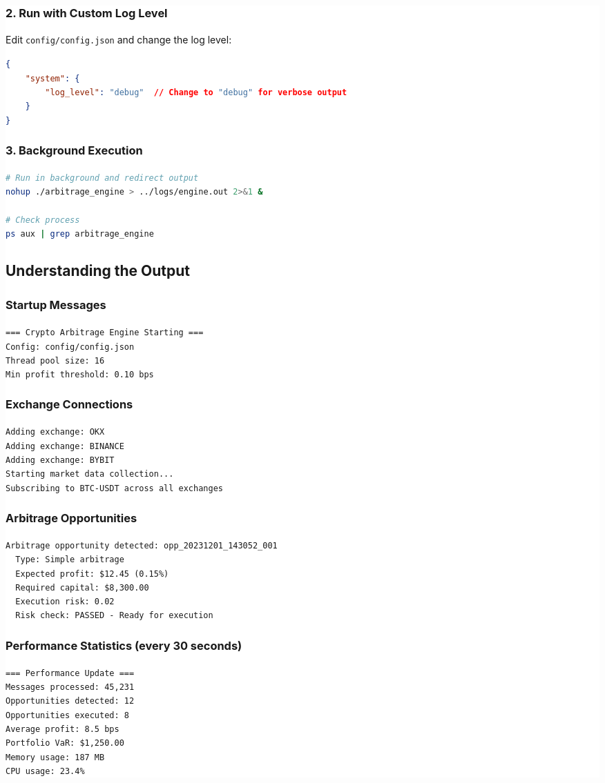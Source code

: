 ### 2. Run with Custom Log Level
Edit `config/config.json` and change the log level:
```json
{
    "system": {
        "log_level": "debug"  // Change to "debug" for verbose output
    }
}
```

### 3. Background Execution
```bash
# Run in background and redirect output
nohup ./arbitrage_engine > ../logs/engine.out 2>&1 &

# Check process
ps aux | grep arbitrage_engine
```

## Understanding the Output

### Startup Messages
```
=== Crypto Arbitrage Engine Starting ===
Config: config/config.json
Thread pool size: 16
Min profit threshold: 0.10 bps
```

### Exchange Connections
```
Adding exchange: OKX
Adding exchange: BINANCE  
Adding exchange: BYBIT
Starting market data collection...
Subscribing to BTC-USDT across all exchanges
```

### Arbitrage Opportunities
```
Arbitrage opportunity detected: opp_20231201_143052_001
  Type: Simple arbitrage
  Expected profit: $12.45 (0.15%)
  Required capital: $8,300.00
  Execution risk: 0.02
  Risk check: PASSED - Ready for execution
```

### Performance Statistics (every 30 seconds)
```
=== Performance Update ===
Messages processed: 45,231
Opportunities detected: 12
Opportunities executed: 8
Average profit: 8.5 bps
Portfolio VaR: $1,250.00
Memory usage: 187 MB
CPU usage: 23.4%
```
